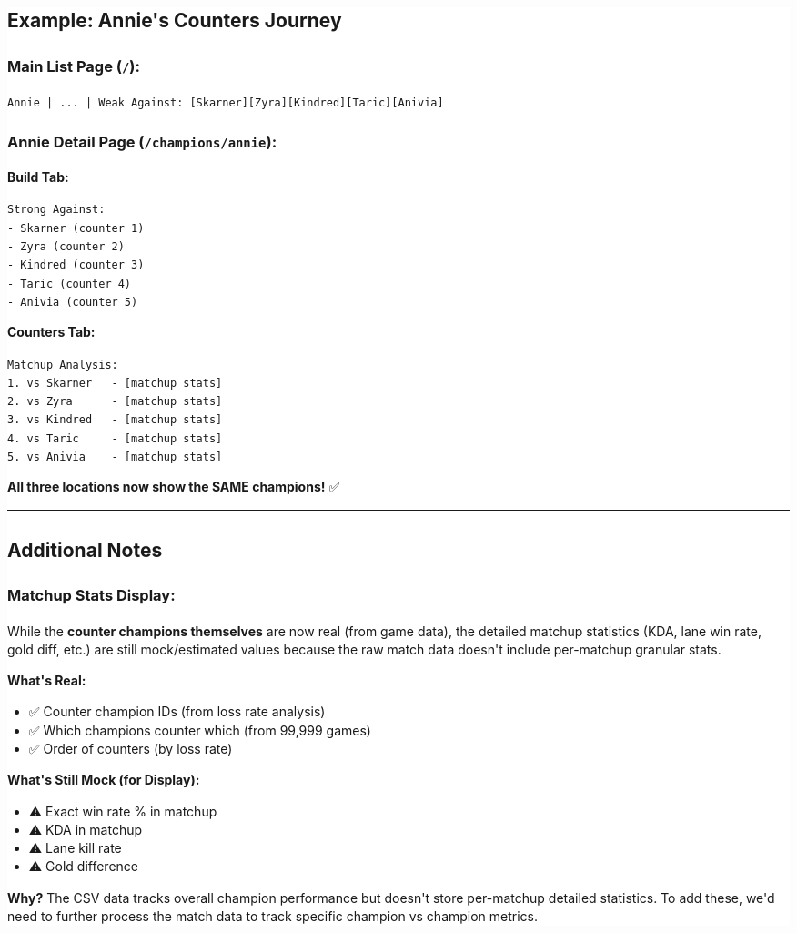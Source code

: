 
## Example: Annie's Counters Journey

### Main List Page (`/`):
```
Annie | ... | Weak Against: [Skarner][Zyra][Kindred][Taric][Anivia]
```

### Annie Detail Page (`/champions/annie`):

**Build Tab:**
```
Strong Against:
- Skarner (counter 1)
- Zyra (counter 2)
- Kindred (counter 3)
- Taric (counter 4)
- Anivia (counter 5)
```

**Counters Tab:**
```
Matchup Analysis:
1. vs Skarner   - [matchup stats]
2. vs Zyra      - [matchup stats]
3. vs Kindred   - [matchup stats]
4. vs Taric     - [matchup stats]
5. vs Anivia    - [matchup stats]
```

**All three locations now show the SAME champions!** ✅

---

## Additional Notes

### Matchup Stats Display:
While the **counter champions themselves** are now real (from game data), the detailed matchup statistics (KDA, lane win rate, gold diff, etc.) are still mock/estimated values because the raw match data doesn't include per-matchup granular stats.

**What's Real:**
- ✅ Counter champion IDs (from loss rate analysis)
- ✅ Which champions counter which (from 99,999 games)
- ✅ Order of counters (by loss rate)

**What's Still Mock (for Display):**
- ⚠️ Exact win rate % in matchup
- ⚠️ KDA in matchup
- ⚠️ Lane kill rate
- ⚠️ Gold difference

**Why?**
The CSV data tracks overall champion performance but doesn't store per-matchup detailed statistics. To add these, we'd need to further process the match data to track specific champion vs champion metrics.
